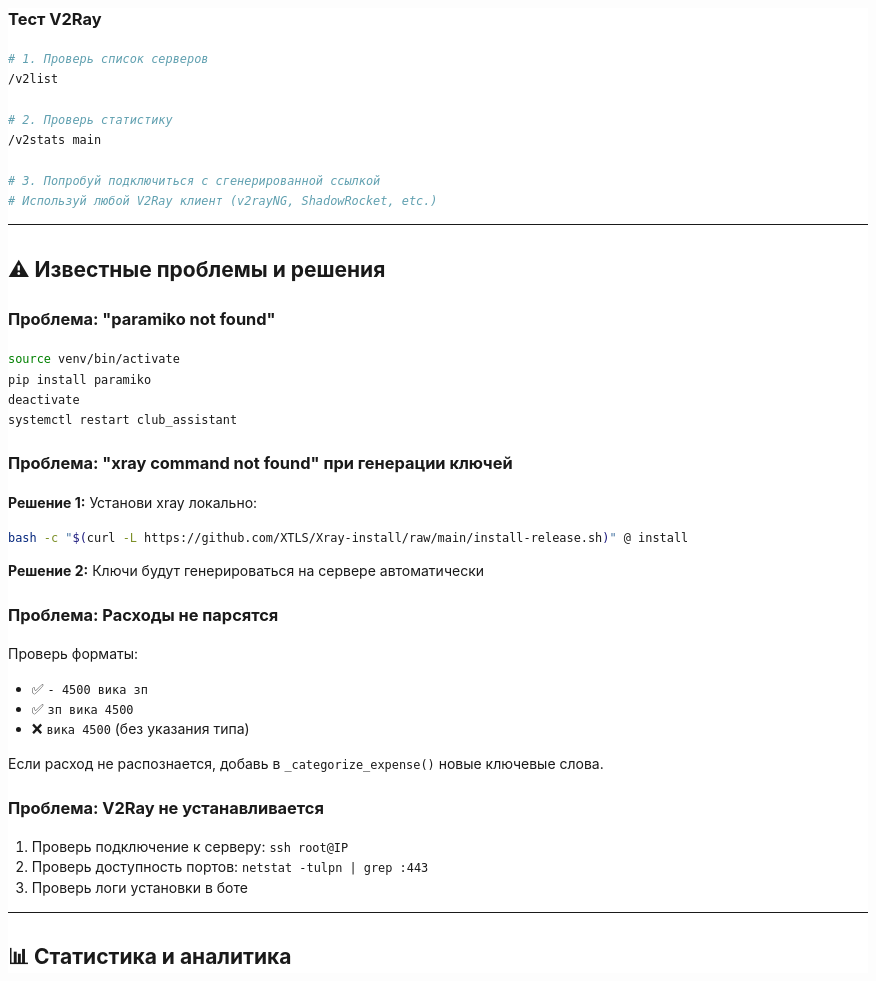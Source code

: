 ### Тест V2Ray

```bash
# 1. Проверь список серверов
/v2list

# 2. Проверь статистику
/v2stats main

# 3. Попробуй подключиться с сгенерированной ссылкой
# Используй любой V2Ray клиент (v2rayNG, ShadowRocket, etc.)
```

---

## ⚠️ Известные проблемы и решения

### Проблема: "paramiko not found"

```bash
source venv/bin/activate
pip install paramiko
deactivate
systemctl restart club_assistant
```

### Проблема: "xray command not found" при генерации ключей

**Решение 1:** Установи xray локально:
```bash
bash -c "$(curl -L https://github.com/XTLS/Xray-install/raw/main/install-release.sh)" @ install
```

**Решение 2:** Ключи будут генерироваться на сервере автоматически

### Проблема: Расходы не парсятся

Проверь форматы:
- ✅ `- 4500 вика зп`
- ✅ `зп вика 4500`
- ❌ `вика 4500` (без указания типа)

Если расход не распознается, добавь в `_categorize_expense()` новые ключевые слова.

### Проблема: V2Ray не устанавливается

1. Проверь подключение к серверу: `ssh root@IP`
2. Проверь доступность портов: `netstat -tulpn | grep :443`
3. Проверь логи установки в боте

---

## 📊 Статистика и аналитика
